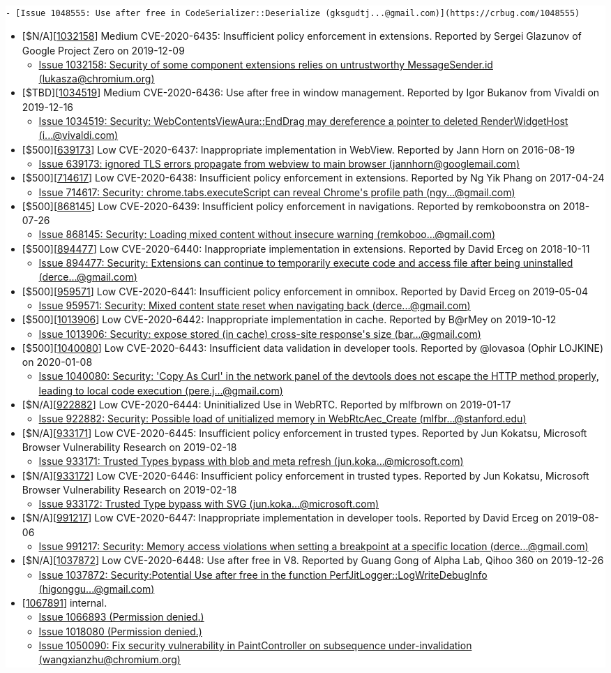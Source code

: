 	- [Issue 1048555: Use after free in CodeSerializer::Deserialize (gksgudtj...@gmail.com)](https://crbug.com/1048555)
- [$N/A][[1032158](https://crbug.com/1032158)] Medium CVE-2020-6435: Insufficient policy enforcement in extensions. Reported by Sergei Glazunov of Google Project Zero on 2019-12-09
	- [Issue 1032158: Security of some component extensions relies on untrustworthy MessageSender.id (lukasza@chromium.org)](https://crbug.com/1032158)
- [$TBD][[1034519](https://crbug.com/1034519)] Medium CVE-2020-6436: Use after free in window management. Reported by Igor Bukanov from Vivaldi on 2019-12-16
	- [Issue 1034519: Security: WebContentsViewAura::EndDrag may dereference a pointer to deleted RenderWidgetHost (i...@vivaldi.com)](https://crbug.com/1034519)
- [$500][[639173](https://crbug.com/639173)] Low CVE-2020-6437: Inappropriate implementation in WebView. Reported by Jann Horn on 2016-08-19
	- [Issue 639173: ignored TLS errors propagate from webview to main browser (jannhorn@googlemail.com)](https://crbug.com/639173)
- [$500][[714617](https://crbug.com/714617)] Low CVE-2020-6438: Insufficient policy enforcement in extensions. Reported by Ng Yik Phang on 2017-04-24
	- [Issue 714617: Security: chrome.tabs.executeScript can reveal Chrome's profile path (ngy...@gmail.com)](https://crbug.com/714617)
- [$500][[868145](https://crbug.com/868145)] Low CVE-2020-6439: Insufficient policy enforcement in navigations. Reported by remkoboonstra on 2018-07-26
	- [Issue 868145: Security: Loading mixed content without insecure warning (remkoboo...@gmail.com)](https://crbug.com/868145)
- [$500][[894477](https://crbug.com/894477)] Low CVE-2020-6440: Inappropriate implementation in extensions. Reported by David Erceg on 2018-10-11
	- [Issue 894477: Security: Extensions can continue to temporarily execute code and access file after being uninstalled (derce...@gmail.com)](https://crbug.com/894477)
- [$500][[959571](https://crbug.com/959571)] Low CVE-2020-6441: Insufficient policy enforcement in omnibox. Reported by David Erceg on 2019-05-04
	- [Issue 959571: Security: Mixed content state reset when navigating back (derce...@gmail.com)](https://crbug.com/959571)
- [$500][[1013906](https://crbug.com/1013906)] Low CVE-2020-6442: Inappropriate implementation in cache. Reported by B@rMey on 2019-10-12
	- [Issue 1013906: Security: expose stored (in cache) cross-site response's size (bar...@gmail.com)](https://crbug.com/1013906)
- [$500][[1040080](https://crbug.com/1040080)] Low CVE-2020-6443: Insufficient data validation in developer tools. Reported by @lovasoa (Ophir LOJKINE) on 2020-01-08
	- [Issue 1040080: Security: 'Copy As Curl' in the network panel of the devtools does not escape the HTTP method properly, leading to local code execution (pere.j...@gmail.com)](https://crbug.com/1040080)
- [$N/A][[922882](https://crbug.com/922882)] Low CVE-2020-6444: Uninitialized Use in WebRTC. Reported by mlfbrown on 2019-01-17
	- [Issue 922882: Security: Possible load of unitialized memory in WebRtcAec_Create (mlfbr...@stanford.edu)](https://crbug.com/922882)
- [$N/A][[933171](https://crbug.com/933171)] Low CVE-2020-6445: Insufficient policy enforcement in trusted types. Reported by Jun Kokatsu, Microsoft Browser Vulnerability Research on 2019-02-18
	- [Issue 933171: Trusted Types bypass with blob and meta refresh (jun.koka...@microsoft.com)](https://crbug.com/933171)
- [$N/A][[933172](https://crbug.com/933172)] Low CVE-2020-6446: Insufficient policy enforcement in trusted types. Reported by Jun Kokatsu, Microsoft Browser Vulnerability Research on 2019-02-18
	- [Issue 933172: Trusted Type bypass with SVG (jun.koka...@microsoft.com)](https://crbug.com/933172)
- [$N/A][[991217](https://crbug.com/991217)] Low CVE-2020-6447: Inappropriate implementation in developer tools. Reported by David Erceg on 2019-08-06
	- [Issue 991217: Security: Memory access violations when setting a breakpoint at a specific location (derce...@gmail.com)](https://crbug.com/991217)
- [$N/A][[1037872](https://crbug.com/1037872)] Low CVE-2020-6448: Use after free in V8. Reported by Guang Gong of Alpha Lab, Qihoo 360 on 2019-12-26
	- [Issue 1037872: Security:Potential Use after free in the function PerfJitLogger::LogWriteDebugInfo (higonggu...@gmail.com)](https://crbug.com/1037872)
- [[1067891](https://crbug.com/1067891)] internal.
	- [Issue 1066893 (Permission denied.)](https://crbug.com/1066893)
	- [Issue 1018080 (Permission denied.)](https://crbug.com/1018080)
	- [Issue 1050090: Fix security vulnerability in PaintController on subsequence under-invalidation (wangxianzhu@chromium.org)](https://crbug.com/1050090)